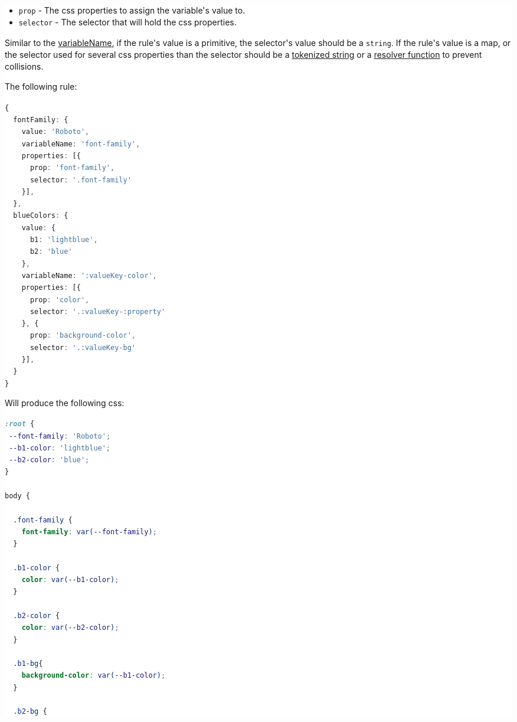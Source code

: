 * `prop` - The css properties to assign the variable's value to.
* `selector` - The selector that will hold the css properties.

Similar to the [variableName](#variablename---string--resolver), if the rule's value is a primitive, the selector's value 
should be a `string`. If the rule's value is a map, or the selector used for several css properties than the selector 
should be a [tokenized string](#tokenized-string) or a [resolver function](#resolver-function) to prevent collisions.

The following rule: 
```typescript
{
  fontFamily: {
    value: 'Roboto',
    variableName: 'font-family',
    properties: [{
      prop: 'font-family', 
      selector: '.font-family'
    }],
  },
  blueColors: {
    value: {
      b1: 'lightblue',
      b2: 'blue'
    },
    variableName: ':valueKey-color',
    properties: [{
      prop: 'color',
      selector: '.:valueKey-:property'
    }, {
      prop: 'background-color',
      selector: '.:valueKey-bg'
    }],
  }
}
```

Will produce the following css:

```css
:root {
 --font-family: 'Roboto';
 --b1-color: 'lightblue';
 --b2-color: 'blue';
}

body {

  .font-family {
    font-family: var(--font-family);  
  }  
  
  .b1-color {
    color: var(--b1-color);  
  }
  
  .b2-color {
    color: var(--b2-color);  
  } 
  
  .b1-bg{
    background-color: var(--b1-color);  
  }
  
  .b2-bg {
```